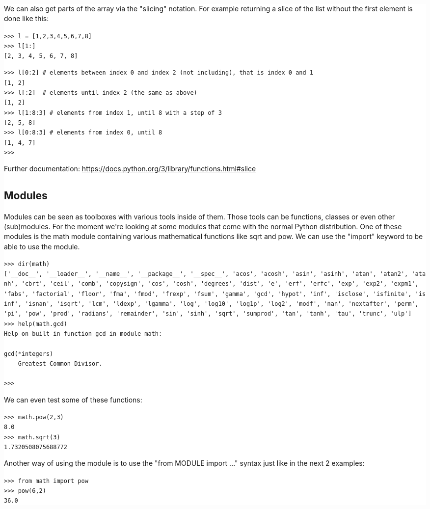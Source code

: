 We can also get parts of the array via the "slicing" notation. For example returning a slice of the list without the first element is done like this:
```
>>> l = [1,2,3,4,5,6,7,8]
>>> l[1:]
[2, 3, 4, 5, 6, 7, 8]
```

```
>>> l[0:2] # elements between index 0 and index 2 (not including), that is index 0 and 1
[1, 2]
>>> l[:2]  # elements until index 2 (the same as above)
[1, 2]
>>> l[1:8:3] # elements from index 1, until 8 with a step of 3
[2, 5, 8]
>>> l[0:8:3] # elements from index 0, until 8
[1, 4, 7]
>>>
```
Further documentation: https://docs.python.org/3/library/functions.html#slice

## Modules
Modules can be seen as toolboxes with various tools inside of them. Those tools can be functions, classes or even other (sub)modules. For the moment we're looking at some modules that come with the normal Python distribution. One of these modules is the math module containing various mathematical functions like sqrt and pow. We can use the "import" keyword to be able to use the module.
```
>>> dir(math)
['__doc__', '__loader__', '__name__', '__package__', '__spec__', 'acos', 'acosh', 'asin', 'asinh', 'atan', 'atan2', 'atanh', 'cbrt', 'ceil', 'comb', 'copysign', 'cos', 'cosh', 'degrees', 'dist', 'e', 'erf', 'erfc', 'exp', 'exp2', 'expm1', 'fabs', 'factorial', 'floor', 'fma', 'fmod', 'frexp', 'fsum', 'gamma', 'gcd', 'hypot', 'inf', 'isclose', 'isfinite', 'isinf', 'isnan', 'isqrt', 'lcm', 'ldexp', 'lgamma', 'log', 'log10', 'log1p', 'log2', 'modf', 'nan', 'nextafter', 'perm', 'pi', 'pow', 'prod', 'radians', 'remainder', 'sin', 'sinh', 'sqrt', 'sumprod', 'tan', 'tanh', 'tau', 'trunc', 'ulp']
>>> help(math.gcd)
Help on built-in function gcd in module math:

gcd(*integers)
    Greatest Common Divisor.

>>> 
```
We can even test some of these functions:
```
>>> math.pow(2,3)
8.0
>>> math.sqrt(3)
1.7320508075688772

```
Another way of using the module is to use the "from MODULE import ..." syntax just like in the next 2 examples:
```
>>> from math import pow
>>> pow(6,2)
36.0

```
